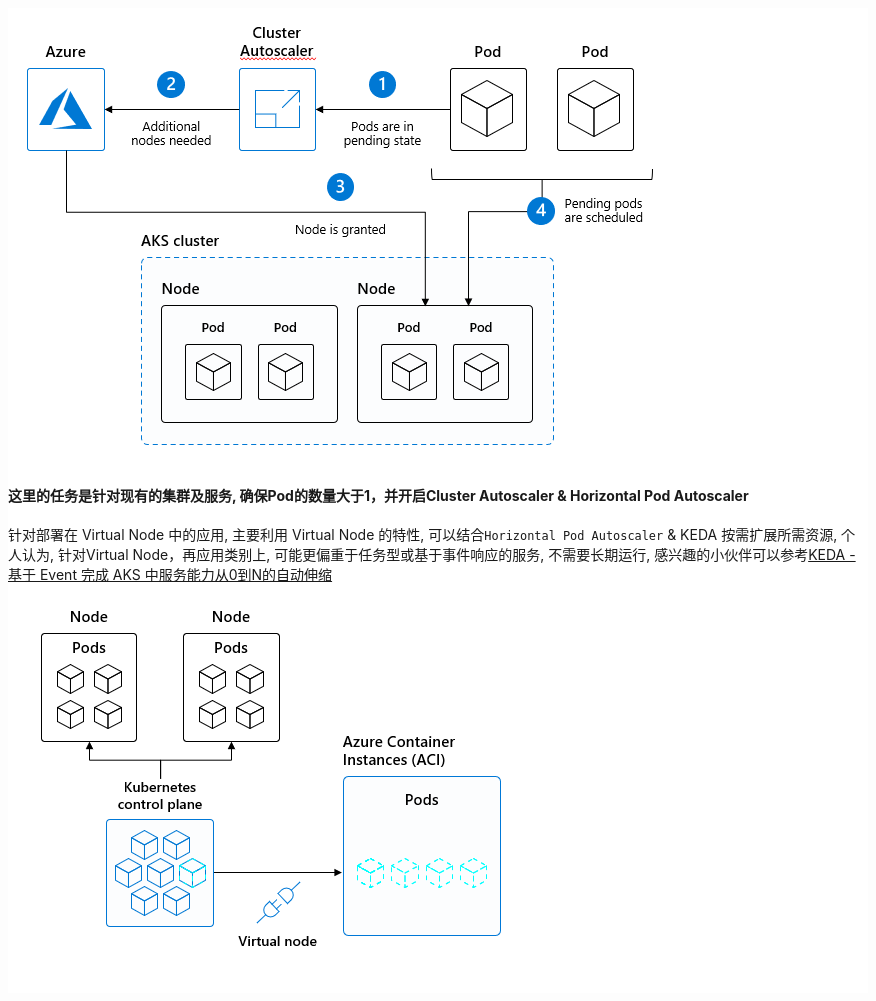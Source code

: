 ![image](./images/201206/120618.png)

#### 这里的任务是针对现有的集群及服务, 确保Pod的数量大于1，并开启Cluster Autoscaler & Horizontal Pod Autoscaler

针对部署在 Virtual Node 中的应用, 主要利用 Virtual Node 的特性, 可以结合`Horizontal Pod Autoscaler` & KEDA 按需扩展所需资源, 个人认为, 针对Virtual Node，再应用类别上, 可能更偏重于任务型或基于事件响应的服务, 不需要长期运行, 感兴趣的小伙伴可以参考[KEDA - 基于 Event 完成 AKS 中服务能力从0到N的自动伸缩](https://mp.weixin.qq.com/s?__biz=MzU0OTY0NDE1NA==&mid=2247484281&idx=1&sn=a6d7206e9120a686cc872010251ba030&chksm=fbadf16cccda787a97c5a74fe0ebcc2bcab3ecde6263cb559d9c017eb9742554adb83e5c953f&token=745664942&lang=en_US#rd) 

![image](./images/201206/1206y01.png)
